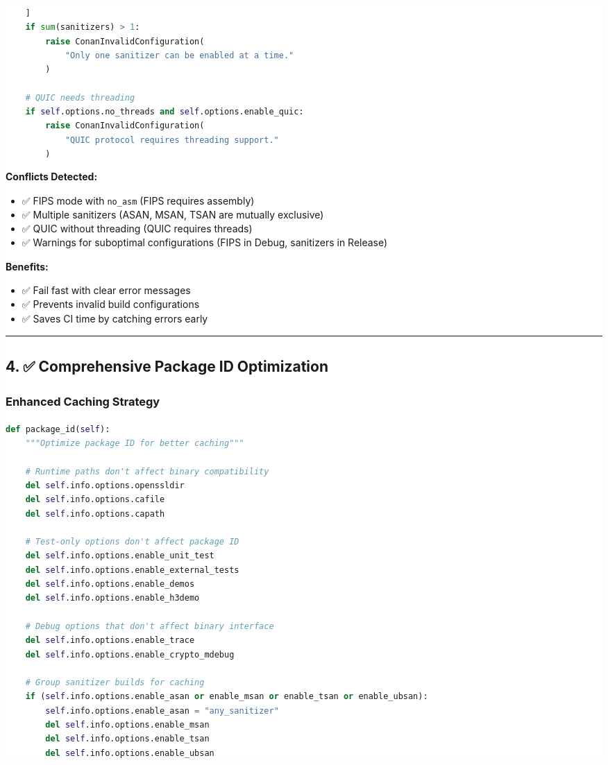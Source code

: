 ```python
    ]
    if sum(sanitizers) > 1:
        raise ConanInvalidConfiguration(
            "Only one sanitizer can be enabled at a time."
        )
    
    # QUIC needs threading
    if self.options.no_threads and self.options.enable_quic:
        raise ConanInvalidConfiguration(
            "QUIC protocol requires threading support."
        )
```

**Conflicts Detected:**
- ✅ FIPS mode with `no_asm` (FIPS requires assembly)
- ✅ Multiple sanitizers (ASAN, MSAN, TSAN are mutually exclusive)
- ✅ QUIC without threading (QUIC requires threads)
- ✅ Warnings for suboptimal configurations (FIPS in Debug, sanitizers in Release)

**Benefits:**
- ✅ Fail fast with clear error messages
- ✅ Prevents invalid build configurations
- ✅ Saves CI time by catching errors early

---

## 4. ✅ Comprehensive Package ID Optimization

### Enhanced Caching Strategy

```python
def package_id(self):
    """Optimize package ID for better caching"""
    
    # Runtime paths don't affect binary compatibility
    del self.info.options.openssldir
    del self.info.options.cafile  
    del self.info.options.capath
    
    # Test-only options don't affect package ID
    del self.info.options.enable_unit_test
    del self.info.options.enable_external_tests
    del self.info.options.enable_demos
    del self.info.options.enable_h3demo
    
    # Debug options that don't affect binary interface
    del self.info.options.enable_trace
    del self.info.options.enable_crypto_mdebug
    
    # Group sanitizer builds for caching
    if (self.info.options.enable_asan or enable_msan or enable_tsan or enable_ubsan):
        self.info.options.enable_asan = "any_sanitizer"
        del self.info.options.enable_msan
        del self.info.options.enable_tsan
        del self.info.options.enable_ubsan
```

